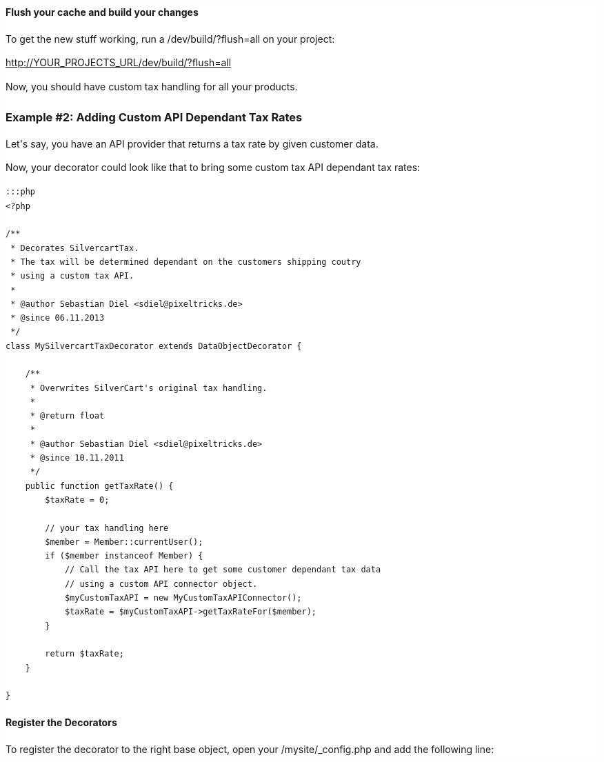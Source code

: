 #### Flush your cache and build your changes

To get the new stuff working, run a /dev/build/?flush=all on your project:

[http://YOUR_PROJECTS_URL/dev/build/?flush=all]()

Now, you should have custom tax handling for all your products.


### Example #2: Adding Custom API Dependant Tax Rates

Let's say, you have an API provider that returns a tax rate by given customer data.

Now, your decorator could look like that to bring some custom tax API dependant tax rates:

	:::php
	<?php
	
	/**
	 * Decorates SilvercartTax.
	 * The tax will be determined dependant on the customers shipping coutry
	 * using a custom tax API.
	 * 
	 * @author Sebastian Diel <sdiel@pixeltricks.de>
	 * @since 06.11.2013
	 */
	class MySilvercartTaxDecorator extends DataObjectDecorator {
	
		/**
		 * Overwrites SilverCart's original tax handling.
		 *
		 * @return float
		 * 
		 * @author Sebastian Diel <sdiel@pixeltricks.de>
		 * @since 10.11.2011
		 */
		public function getTaxRate() {
			$taxRate = 0;
	
			// your tax handling here
			$member = Member::currentUser();
			if ($member instanceof Member) {
				// Call the tax API here to get some customer dependant tax data
				// using a custom API connector object.
				$myCustomTaxAPI = new MyCustomTaxAPIConnector();
				$taxRate = $myCustomTaxAPI->getTaxRateFor($member);
			}
	
			return $taxRate;
		}
	
	}

#### Register the Decorators

To register the decorator to the right base object, open your /mysite/_config.php and add the following line:
